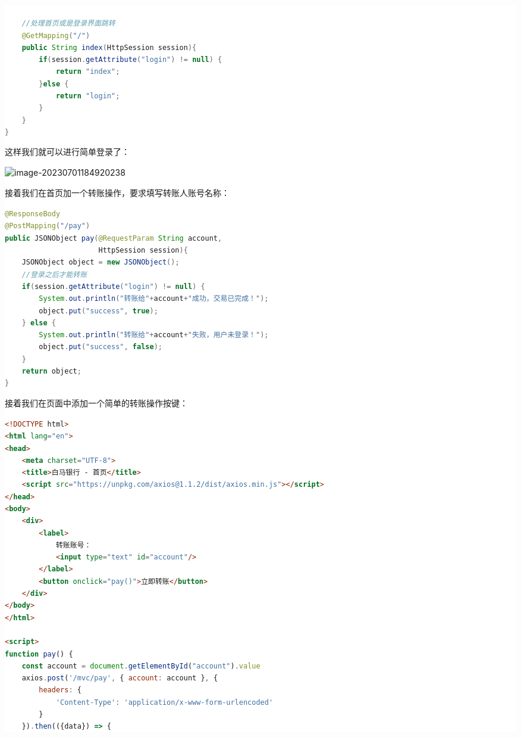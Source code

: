 ```java

    //处理首页或是登录界面跳转
    @GetMapping("/")
    public String index(HttpSession session){
        if(session.getAttribute("login") != null) {
            return "index";
        }else {
            return "login";
        }
    }
}
```

这样我们就可以进行简单登录了：

![image-20230701184920238](https://s2.loli.net/2023/07/01/7jW5Nzki8urUhaf.png)

接着我们在首页加一个转账操作，要求填写转账人账号名称：

```java
@ResponseBody
@PostMapping("/pay")
public JSONObject pay(@RequestParam String account,
                      HttpSession session){
    JSONObject object = new JSONObject();
    //登录之后才能转账
    if(session.getAttribute("login") != null) {
        System.out.println("转账给"+account+"成功，交易已完成！");
        object.put("success", true);
    } else {
        System.out.println("转账给"+account+"失败，用户未登录！");
        object.put("success", false);
    }
    return object;
}
```

接着我们在页面中添加一个简单的转账操作按键：

```html
<!DOCTYPE html>
<html lang="en">
<head>
    <meta charset="UTF-8">
    <title>白马银行 - 首页</title>
    <script src="https://unpkg.com/axios@1.1.2/dist/axios.min.js"></script>
</head>
<body>
    <div>
        <label>
            转账账号：
            <input type="text" id="account"/>
        </label>
        <button onclick="pay()">立即转账</button>
    </div>
</body>
</html>

<script>
function pay() {
    const account = document.getElementById("account").value
    axios.post('/mvc/pay', { account: account }, {
        headers: {
            'Content-Type': 'application/x-www-form-urlencoded'
        }
    }).then(({data}) => {
```